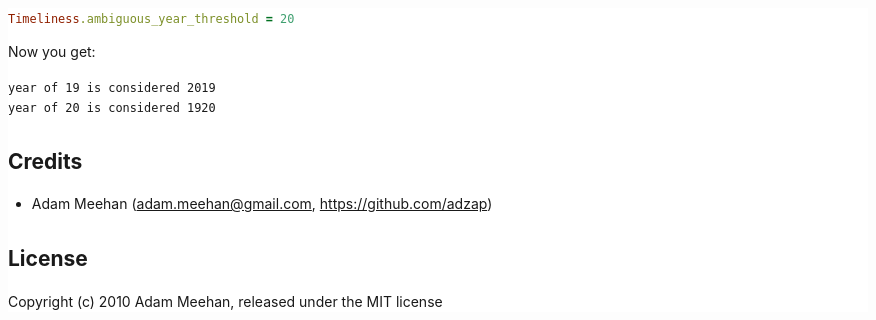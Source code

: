 ```ruby
Timeliness.ambiguous_year_threshold = 20
```

Now you get:

```
year of 19 is considered 2019
year of 20 is considered 1920
```

## Credits

* Adam Meehan (adam.meehan@gmail.com, https://github.com/adzap)


## License

Copyright (c) 2010 Adam Meehan, released under the MIT license
